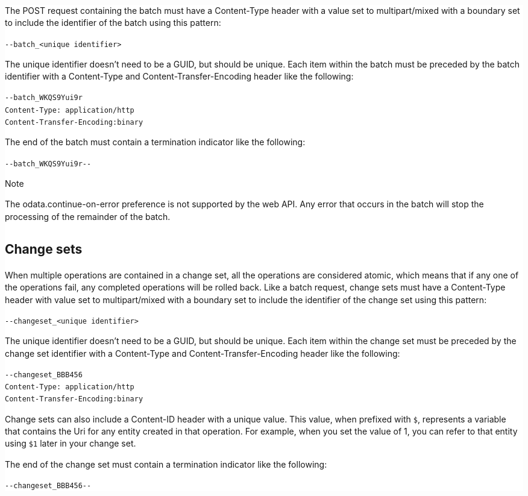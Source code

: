  The POST request containing the batch must have a Content-Type header with a value set to multipart/mixed with a boundary set to include the identifier of the batch using this pattern:  
  
```  
--batch_<unique identifier>  
```  
  
 The unique identifier doesn’t need to be a GUID, but should be unique. Each item within the batch must be preceded by the batch identifier with a Content-Type and Content-Transfer-Encoding header like the following:  
  
```  
--batch_WKQS9Yui9r  
Content-Type: application/http  
Content-Transfer-Encoding:binary  
```  
  
 The end of the batch must contain a termination indicator like the following:  
  
```  
--batch_WKQS9Yui9r--  
```  
  
> [!NOTE]
>  The odata.continue-on-error preference is not supported by the web API. Any error that occurs in the batch will stop the processing of the remainder of the batch.  
  
<a name="bkmk_ChangeSets"></a>

## Change sets

 When multiple operations are contained in a change set, all the operations are considered atomic, which means that if any one of the operations fail, any completed operations will be rolled back. Like a batch request, change sets must have a Content-Type header with value set to multipart/mixed with a boundary set to include the identifier of the change set using this pattern:  
  
```  
--changeset_<unique identifier>  
```  
  
 The unique identifier doesn’t need to be a GUID, but should be unique. Each item within the change set must be preceded by the change set identifier with a Content-Type and Content-Transfer-Encoding header like the following:  
  
```  
--changeset_BBB456  
Content-Type: application/http  
Content-Transfer-Encoding:binary  
```  
  
 Change sets can also include a Content-ID header with a unique value. This value, when prefixed with `$`, represents a variable that contains the Uri for any entity created in that operation. For example, when you set the value of 1, you can refer to that entity using `$1` later in your change set.  
  
 The end of the change set must contain a termination indicator like the following:  
  
```  
--changeset_BBB456--  
```  
  